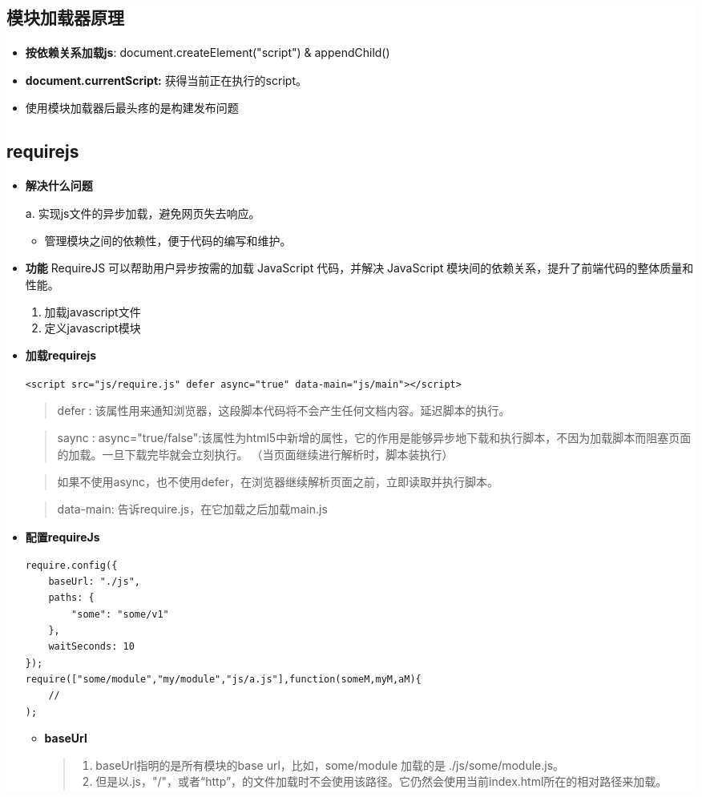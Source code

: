 ## 模块加载器原理

* **按依赖关系加载js**: document.createElement("script") & appendChild()

* **document.currentScript:** 获得当前正在执行的script。

* 使用模块加载器后最头疼的是构建发布问题



## requirejs

* **解决什么问题**

	a. 实现js文件的异步加载，避免网页失去响应。
	 
	* 管理模块之间的依赖性，便于代码的编写和维护。
	

* **功能**  RequireJS 可以帮助用户异步按需的加载 JavaScript 代码，并解决 JavaScript 模块间的依赖关系，提升了前端代码的整体质量和性能。

	1. 加载javascript文件 
	2. 定义javascript模块
	
* **加载requirejs**

	```
	<script src="js/require.js" defer async="true" data-main="js/main"></script>  
	```
	> defer : 该属性用来通知浏览器，这段脚本代码将不会产生任何文档内容。延迟脚本的执行。
	    
	> saync : async="true/false":该属性为html5中新增的属性，它的作用是能够异步地下载和执行脚本，不因为加载脚本而阻塞页面的加载。一旦下载完毕就会立刻执行。 （当页面继续进行解析时，脚本装执行）
	
	> 如果不使用async，也不使用defer，在浏览器继续解析页面之前，立即读取并执行脚本。
	   
	> data-main: 告诉require.js，在它加载之后加载main.js   


* **配置requireJs**

	```
	require.config({
		baseUrl: "./js",
		paths: {
			"some": "some/v1"
		},
		waitSeconds: 10
	});
	require(["some/module","my/module","js/a.js"],function(someM,myM,aM){
		//
	);
	```
	
	* **baseUrl**
	
		> 1. baseUrl指明的是所有模块的base url，比如，some/module 加载的是 ./js/some/module.js。
		> 2. 但是以.js，"/"，或者“http”，的文件加载时不会使用该路径。它仍然会使用当前index.html所在的相对路径来加载。   
